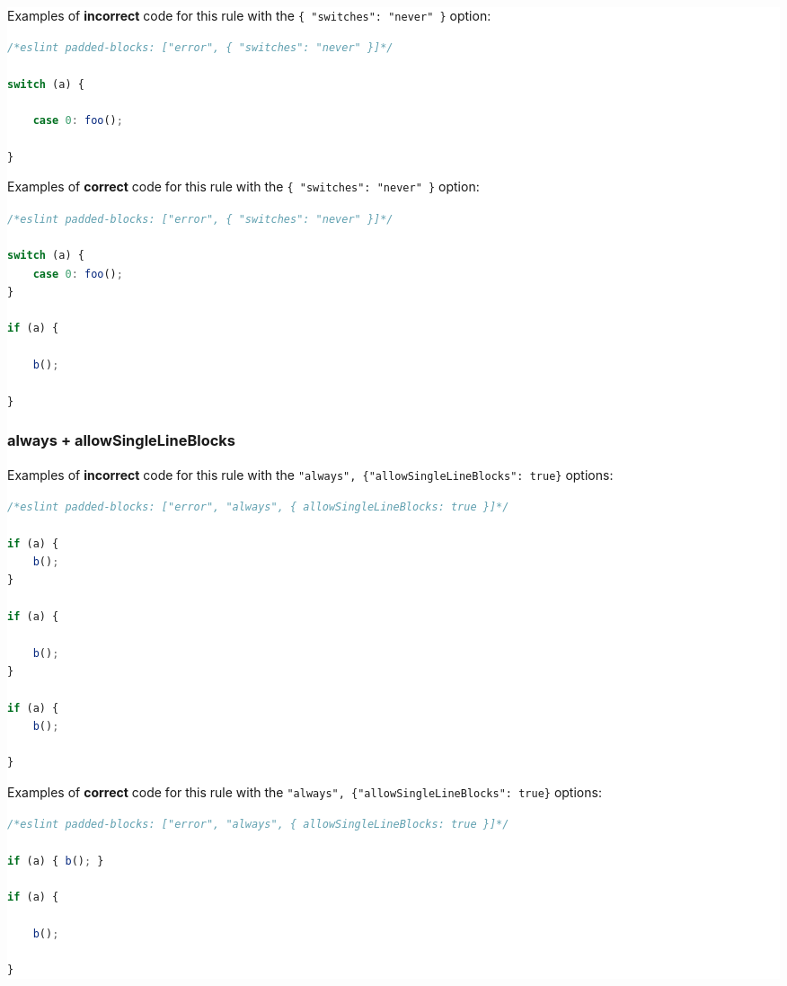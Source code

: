 Examples of **incorrect** code for this rule with the `{ "switches": "never" }` option:

```js
/*eslint padded-blocks: ["error", { "switches": "never" }]*/

switch (a) {

    case 0: foo();

}
```

Examples of **correct** code for this rule with the `{ "switches": "never" }` option:

```js
/*eslint padded-blocks: ["error", { "switches": "never" }]*/

switch (a) {
    case 0: foo();
}

if (a) {

    b();

}
```

### always + allowSingleLineBlocks

Examples of **incorrect** code for this rule with the `"always", {"allowSingleLineBlocks": true}` options:

```js
/*eslint padded-blocks: ["error", "always", { allowSingleLineBlocks: true }]*/

if (a) {
    b();
}

if (a) {

    b();
}

if (a) {
    b();

}
```

Examples of **correct** code for this rule with the `"always", {"allowSingleLineBlocks": true}` options:

```js
/*eslint padded-blocks: ["error", "always", { allowSingleLineBlocks: true }]*/

if (a) { b(); }

if (a) {

    b();

}
```
